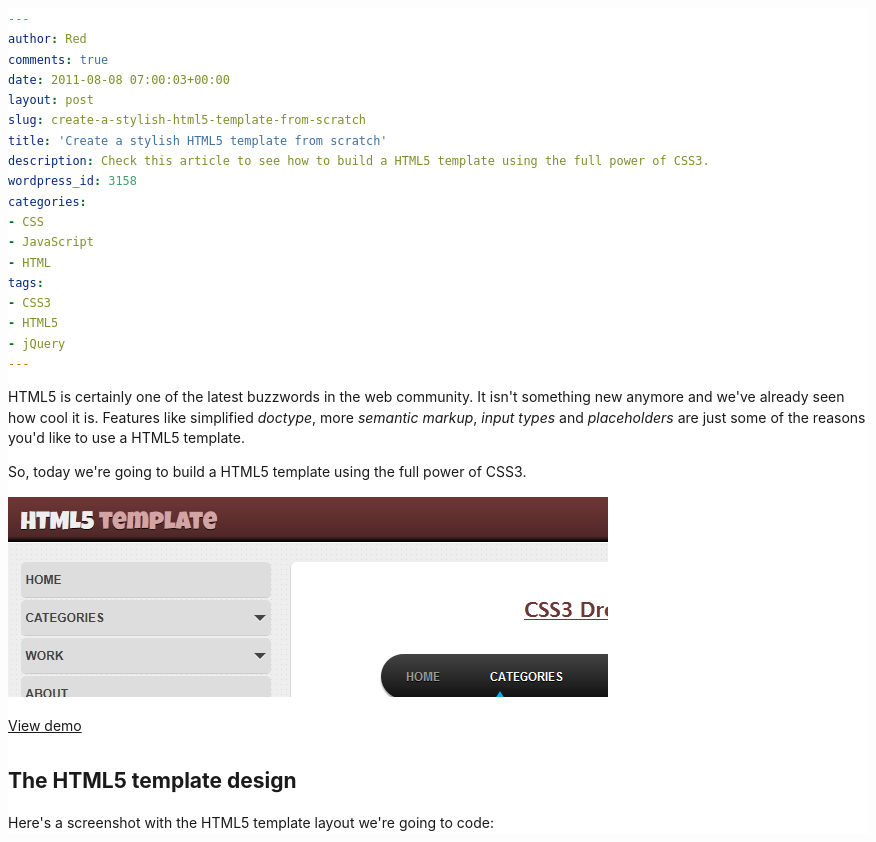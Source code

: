 ```yaml
---
author: Red
comments: true
date: 2011-08-08 07:00:03+00:00
layout: post
slug: create-a-stylish-html5-template-from-scratch
title: 'Create a stylish HTML5 template from scratch'
description: Check this article to see how to build a HTML5 template using the full power of CSS3.
wordpress_id: 3158
categories:
- CSS
- JavaScript
- HTML
tags:
- CSS3
- HTML5
- jQuery
---
```


HTML5 is certainly one of the latest buzzwords in the web community. It isn't something new anymore and we've already seen how cool it is. Features like simplified _doctype_, more _semantic markup_, _input types_ and _placeholders_ are just some of the reasons you'd like to use a HTML5 template.

So, today we're going to build a HTML5 template using the full power of CSS3.

![HTML5 template preview](/dist/uploads/2011/08/html5-template.png)



[View demo](/dist/uploads/2011/08/create-a-stylish-html5-template-from-scratch-demo.html)

## The HTML5 template design

Here's a screenshot with the HTML5 template layout we're going to code:
